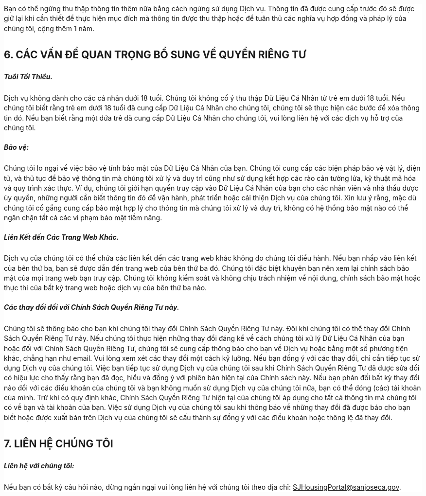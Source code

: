Bạn có thể ngừng thu thập thông tin thêm nữa bằng cách ngừng sử dụng Dịch vụ. Thông tin đã được cung cấp trước đó sẽ được giữ lại khi cần thiết để thực hiện mục đích mà thông tin được thu thập hoặc để tuân thủ các nghĩa vụ hợp đồng và pháp lý của chúng tôi, cộng thêm 1 năm.

<h2 id="additional" className="my-5">6. CÁC VẤN ĐỀ QUAN TRỌNG BỔ SUNG VỀ QUYỀN RIÊNG TƯ</h2>

##### Tuổi Tối Thiểu.

Dịch vụ không dành cho các cá nhân dưới 18 tuổi. Chúng tôi không cố ý thu thập Dữ Liệu Cá Nhân từ trẻ em dưới 18 tuổi. Nếu chúng tôi biết rằng trẻ em dưới 18 tuổi đã cung cấp Dữ Liệu Cá Nhân cho chúng tôi, chúng tôi sẽ thực hiện các bước để xóa thông tin đó. Nếu bạn biết rằng một đứa trẻ đã cung cấp Dữ Liệu Cá Nhân cho chúng tôi, vui lòng liên hệ với các dịch vụ hỗ trợ của chúng tôi.

##### Bảo vệ:

Chúng tôi lo ngại về việc bảo vệ tính bảo mật của Dữ Liệu Cá Nhân của bạn. Chúng tôi cung cấp các biện pháp bảo vệ vật lý, điện tử, và thủ tục để bảo vệ thông tin mà chúng tôi xử lý và duy trì cũng như sử dụng kết hợp các rào cản tường lửa, kỹ thuật mã hóa và quy trình xác thực. Ví dụ, chúng tôi giới hạn quyền truy cập vào Dữ Liệu Cá Nhân của bạn cho các nhân viên và nhà thầu được ủy quyền, những người cần biết thông tin đó để vận hành, phát triển hoặc cải thiện Dịch vụ của chúng tôi. Xin lưu ý rằng, mặc dù chúng tôi cố gắng cung cấp bảo mật hợp lý cho thông tin mà chúng tôi xử lý và duy trì, không có hệ thống bảo mật nào có thể ngăn chặn tất cả các vi phạm bảo mật tiềm năng.

##### Liên Kết đến Các Trang Web Khác.

Dịch vụ của chúng tôi có thể chứa các liên kết đến các trang web khác không do chúng tôi điều hành. Nếu bạn nhấp vào liên kết của bên thứ ba, bạn sẽ được dẫn đến trang web của bên thứ ba đó. Chúng tôi đặc biệt khuyên bạn nên xem lại chính sách bảo mật của mọi trang web bạn truy cập. Chúng tôi không kiểm soát và không chịu trách nhiệm về nội dung, chính sách bảo mật hoặc thực thi của bất kỳ trang web hoặc dịch vụ của bên thứ ba nào.

##### Các thay đổi đối với Chính Sách Quyền Riêng Tư này.

Chúng tôi sẽ thông báo cho bạn khi chúng tôi thay đổi Chính Sách Quyền Riêng Tư này. Đôi khi chúng tôi có thể thay đổi Chính Sách Quyền Riêng Tư này. Nếu chúng tôi thực hiện những thay đổi đáng kể về cách chúng tôi xử lý Dữ Liệu Cá Nhân của bạn hoặc đối với Chính Sách Quyền Riêng Tư, chúng tôi sẽ cung cấp thông báo cho bạn về Dịch vụ hoặc bằng một số phương tiện khác, chẳng hạn như email. Vui lòng xem xét các thay đổi một cách kỹ lưỡng. Nếu bạn đồng ý với các thay đổi, chỉ cần tiếp tục sử dụng Dịch vụ của chúng tôi. Việc bạn tiếp tục sử dụng Dịch vụ của chúng tôi sau khi Chính Sách Quyền Riêng Tư đã được sửa đổi có hiệu lực cho thấy rằng bạn đã đọc, hiểu và đồng ý với phiên bản hiện tại của Chính sách này. Nếu bạn phản đối bất kỳ thay đổi nào đối với các điều khoản của chúng tôi và bạn không muốn sử dụng Dịch vụ của chúng tôi nữa, bạn có thể đóng (các) tài khoản của mình. Trừ khi có quy định khác, Chính Sách Quyền Riêng Tư hiện tại của chúng tôi áp dụng cho tất cả thông tin mà chúng tôi có về bạn và tài khoản của bạn. Việc sử dụng Dịch vụ của chúng tôi sau khi thông báo về những thay đổi đã được báo cho bạn biết hoặc được xuất bản trên Dịch vụ của chúng tôi sẽ cấu thành sự đồng ý với các điều khoản hoặc thông lệ đã thay đổi.

<h2 id="contact" className="my-5">7. LIÊN HỆ CHÚNG TÔI</h2>

##### Liên hệ với chúng tôi:

Nếu bạn có bất kỳ câu hỏi nào, đừng ngần ngại vui lòng liên hệ với chúng tôi theo địa chỉ: SJHousingPortal@sanjoseca.gov.

</RenderIf>
